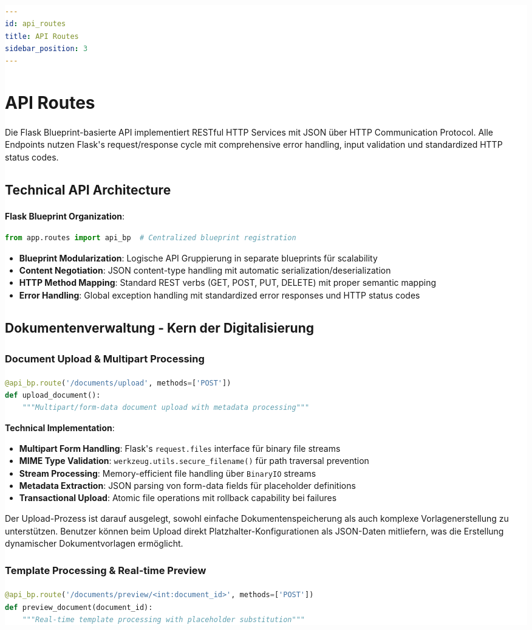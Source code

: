 ```yaml
---
id: api_routes
title: API Routes
sidebar_position: 3
---
```


# API Routes

Die Flask Blueprint-basierte API implementiert RESTful HTTP Services mit JSON über HTTP Communication Protocol. Alle Endpoints nutzen Flask's request/response cycle mit comprehensive error handling, input validation und standardized HTTP status codes.

## Technical API Architecture

**Flask Blueprint Organization**:

```python
from app.routes import api_bp  # Centralized blueprint registration
```

- **Blueprint Modularization**: Logische API Gruppierung in separate blueprints für scalability
- **Content Negotiation**: JSON content-type handling mit automatic serialization/deserialization
- **HTTP Method Mapping**: Standard REST verbs (GET, POST, PUT, DELETE) mit proper semantic mapping
- **Error Handling**: Global exception handling mit standardized error responses und HTTP status codes

## Dokumentenverwaltung - Kern der Digitalisierung

### Document Upload & Multipart Processing

```python
@api_bp.route('/documents/upload', methods=['POST'])
def upload_document():
    """Multipart/form-data document upload with metadata processing"""
```

**Technical Implementation**:

- **Multipart Form Handling**: Flask's `request.files` interface für binary file streams
- **MIME Type Validation**: `werkzeug.utils.secure_filename()` für path traversal prevention
- **Stream Processing**: Memory-efficient file handling über `BinaryIO` streams
- **Metadata Extraction**: JSON parsing von form-data fields für placeholder definitions
- **Transactional Upload**: Atomic file operations mit rollback capability bei failures

Der Upload-Prozess ist darauf ausgelegt, sowohl einfache Dokumentenspeicherung als auch komplexe Vorlagenerstellung zu unterstützen. Benutzer können beim Upload direkt Platzhalter-Konfigurationen als JSON-Daten mitliefern, was die Erstellung dynamischer Dokumentvorlagen ermöglicht.

### Template Processing & Real-time Preview

```python
@api_bp.route('/documents/preview/<int:document_id>', methods=['POST'])
def preview_document(document_id):
    """Real-time template processing with placeholder substitution"""
```
